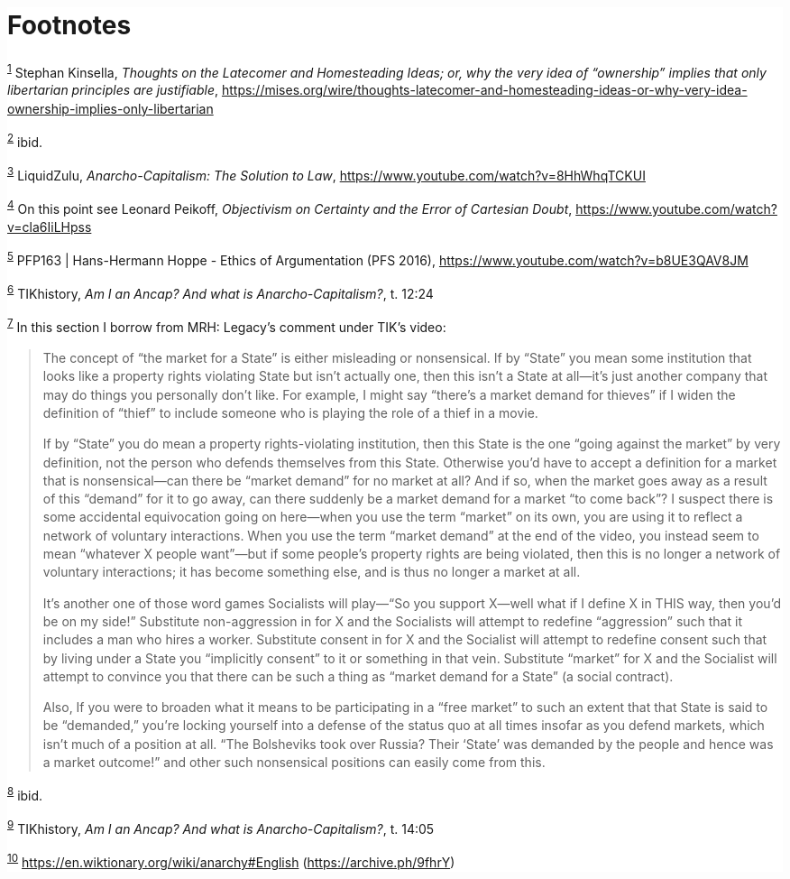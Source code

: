 
# Footnotes

<sup><a id="fn.1" href="#fnr.1">1</a></sup> Stephan Kinsella, *Thoughts on the Latecomer and Homesteading Ideas; or, why the very idea of &ldquo;ownership&rdquo; implies that only libertarian principles are justifiable*, <https://mises.org/wire/thoughts-latecomer-and-homesteading-ideas-or-why-very-idea-ownership-implies-only-libertarian>

<sup><a id="fn.2" href="#fnr.2">2</a></sup> ibid.

<sup><a id="fn.3" href="#fnr.3">3</a></sup> LiquidZulu, *Anarcho-Capitalism: The Solution to Law*, <https://www.youtube.com/watch?v=8HhWhqTCKUI>

<sup><a id="fn.4" href="#fnr.4">4</a></sup> On this point see Leonard Peikoff, *Objectivism on Certainty and the Error of Cartesian Doubt*, <https://www.youtube.com/watch?v=cla6IiLHpss>

<sup><a id="fn.5" href="#fnr.5">5</a></sup> PFP163 | Hans-Hermann Hoppe - Ethics of Argumentation (PFS 2016), <https://www.youtube.com/watch?v=b8UE3QAV8JM>

<sup><a id="fn.6" href="#fnr.6">6</a></sup> TIKhistory, *Am I an Ancap? And what is Anarcho-Capitalism?*, t. 12:24

<sup><a id="fn.7" href="#fnr.7">7</a></sup> In this section I borrow from MRH: Legacy&rsquo;s comment under TIK&rsquo;s video:

> The concept of “the market for a State” is either misleading or nonsensical. If by “State” you mean some institution that looks like a property rights violating State but isn’t actually one, then this isn’t a State at all—it’s just another company that may do things you personally don’t like. For example, I might say “there’s a market demand for thieves” if I widen the definition of “thief” to include someone who is playing the role of a thief in a movie.
> 
> If by “State” you do mean a property rights-violating institution, then this State is the one “going against the market” by very definition, not the person who defends themselves from this State. Otherwise you’d have to accept a definition for a market that is nonsensical—can there be “market demand” for no market at all? And if so, when the market goes away as a result of this “demand” for it to go away, can there suddenly be a market demand for a market “to come back”? I suspect there is some accidental equivocation going on here—when you use the term “market” on its own, you are using it to reflect a network of voluntary interactions. When you use the term “market demand” at the end of the video, you instead seem to mean “whatever X people want”—but if some people’s property rights are being violated, then this is no longer a network of voluntary interactions; it has become something else, and is thus no longer a market at all.
> 
> It’s another one of those word games Socialists will play—“So you support X—well what if I define X in THIS way, then you’d be on my side!” Substitute non-aggression in for X and the Socialists will attempt to redefine “aggression” such that it includes a man who hires a worker. Substitute consent in for X and the Socialist will attempt to redefine consent such that by living under a State you “implicitly consent” to it or something in that vein. Substitute “market” for X and the Socialist will attempt to convince you that there can be such a thing as “market demand for a State” (a social contract).
> 
> Also, If you were to broaden what it means to be participating in a “free market” to such an extent that that State is said to be “demanded,” you’re locking yourself into a defense of the status quo at all times insofar as you defend markets, which isn’t much of a position at all. “The Bolsheviks took over Russia? Their ‘State’ was demanded by the people and hence was a market outcome!” and other such nonsensical positions can easily come from this.

<sup><a id="fn.8" href="#fnr.8">8</a></sup> ibid.

<sup><a id="fn.9" href="#fnr.9">9</a></sup> TIKhistory, *Am I an Ancap? And what is Anarcho-Capitalism?*, t. 14:05

<sup><a id="fn.10" href="#fnr.10">10</a></sup> <https://en.wiktionary.org/wiki/anarchy#English> (<https://archive.ph/9fhrY>)

